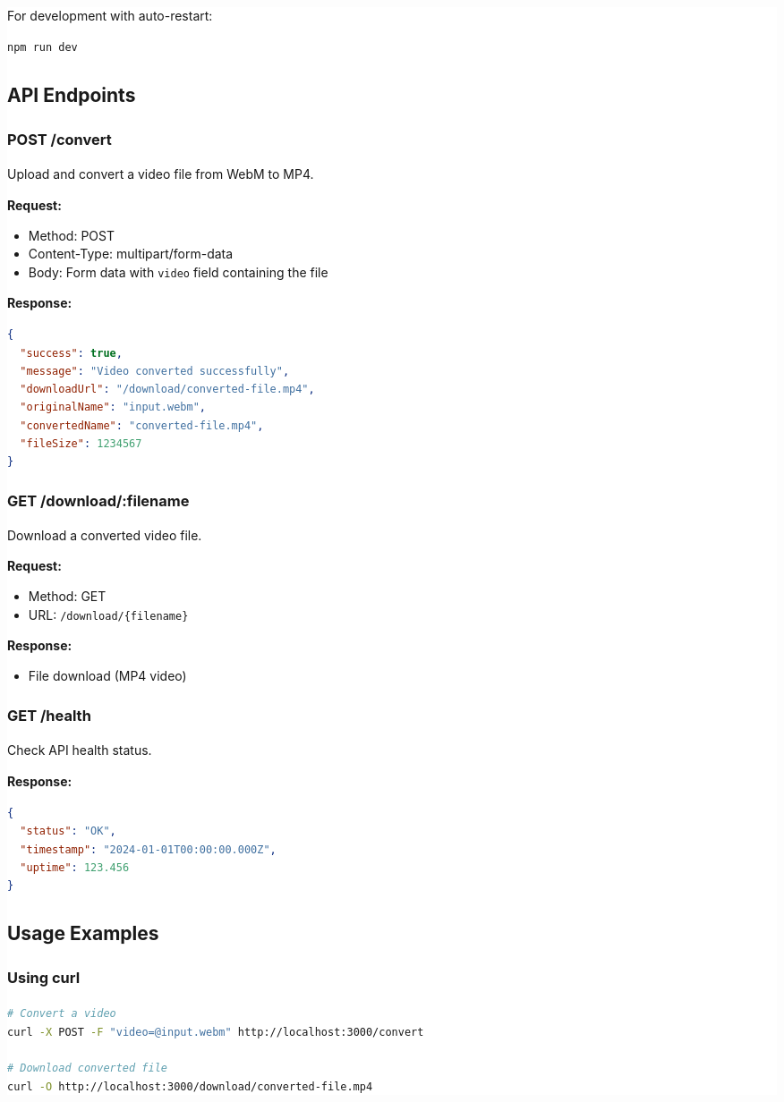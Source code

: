    For development with auto-restart:
   ```bash
   npm run dev
   ```

## API Endpoints

### POST /convert
Upload and convert a video file from WebM to MP4.

**Request:**
- Method: POST
- Content-Type: multipart/form-data
- Body: Form data with `video` field containing the file

**Response:**
```json
{
  "success": true,
  "message": "Video converted successfully",
  "downloadUrl": "/download/converted-file.mp4",
  "originalName": "input.webm",
  "convertedName": "converted-file.mp4",
  "fileSize": 1234567
}
```

### GET /download/:filename
Download a converted video file.

**Request:**
- Method: GET
- URL: `/download/{filename}`

**Response:**
- File download (MP4 video)

### GET /health
Check API health status.

**Response:**
```json
{
  "status": "OK",
  "timestamp": "2024-01-01T00:00:00.000Z",
  "uptime": 123.456
}
```

## Usage Examples

### Using curl
```bash
# Convert a video
curl -X POST -F "video=@input.webm" http://localhost:3000/convert

# Download converted file
curl -O http://localhost:3000/download/converted-file.mp4
```
